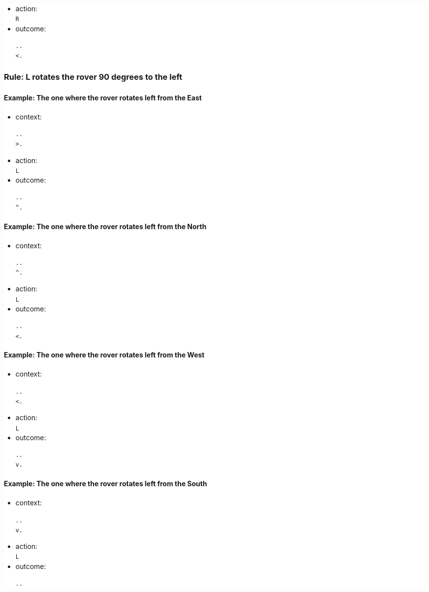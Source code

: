   ```
  ```
* action:  
  `R`
* outcome:
  ```
  ..
  <.
  ```

### Rule: L rotates the rover 90 degrees to the left
#### Example: The one where the rover rotates left from the East
* context:
  ```
  ..
  >.
  ```
* action:  
  `L`
* outcome:
  ```
  ..
  ^.
  ```
#### Example: The one where the rover rotates left from the North
* context:
  ```
  ..
  ^.
  ```
* action:  
  `L`
* outcome:
  ```
  ..
  <.
  ```
#### Example: The one where the rover rotates left from the West
* context:
  ```
  ..
  <.
  ```
* action:  
  `L`
* outcome:
  ```
  ..
  v.
  ```
#### Example: The one where the rover rotates left from the South
* context:
  ```
  ..
  v.
  ```
* action:  
  `L`
* outcome:
  ```
  ..
  ```
